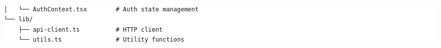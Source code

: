 ```
│   └── AuthContext.tsx        # Auth state management
└── lib/
    ├── api-client.ts          # HTTP client
    └── utils.ts               # Utility functions

